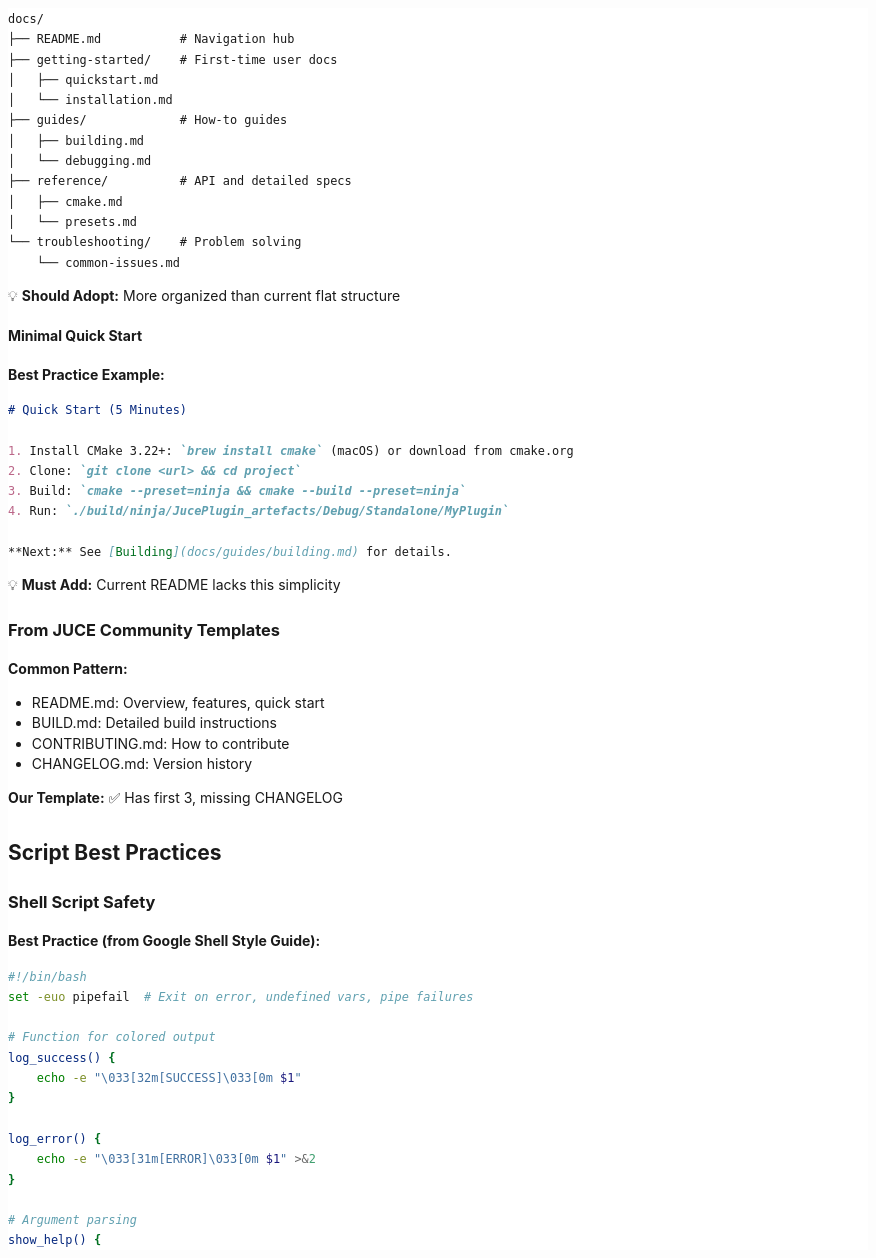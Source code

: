 ```text
docs/
├── README.md           # Navigation hub
├── getting-started/    # First-time user docs
│   ├── quickstart.md
│   └── installation.md
├── guides/             # How-to guides
│   ├── building.md
│   └── debugging.md
├── reference/          # API and detailed specs
│   ├── cmake.md
│   └── presets.md
└── troubleshooting/    # Problem solving
    └── common-issues.md
```

💡 **Should Adopt:** More organized than current flat structure

#### Minimal Quick Start

**Best Practice Example:**

```markdown
# Quick Start (5 Minutes)

1. Install CMake 3.22+: `brew install cmake` (macOS) or download from cmake.org
2. Clone: `git clone <url> && cd project`
3. Build: `cmake --preset=ninja && cmake --build --preset=ninja`
4. Run: `./build/ninja/JucePlugin_artefacts/Debug/Standalone/MyPlugin`

**Next:** See [Building](docs/guides/building.md) for details.
```

💡 **Must Add:** Current README lacks this simplicity

### From JUCE Community Templates

**Common Pattern:**

- README.md: Overview, features, quick start
- BUILD.md: Detailed build instructions
- CONTRIBUTING.md: How to contribute
- CHANGELOG.md: Version history

**Our Template:** ✅ Has first 3, missing CHANGELOG

## Script Best Practices

### Shell Script Safety

**Best Practice (from Google Shell Style Guide):**

```bash
#!/bin/bash
set -euo pipefail  # Exit on error, undefined vars, pipe failures

# Function for colored output
log_success() {
    echo -e "\033[32m[SUCCESS]\033[0m $1"
}

log_error() {
    echo -e "\033[31m[ERROR]\033[0m $1" >&2
}

# Argument parsing
show_help() {
```